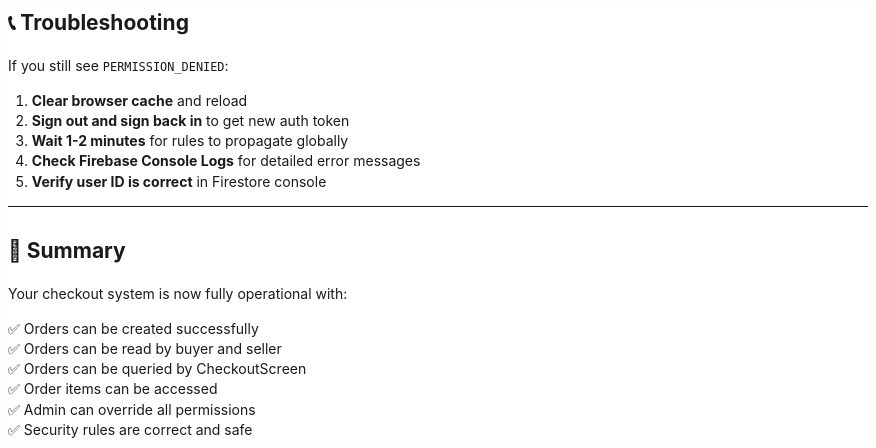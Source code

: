 
## 📞 Troubleshooting

If you still see `PERMISSION_DENIED`:

1. **Clear browser cache** and reload
2. **Sign out and sign back in** to get new auth token
3. **Wait 1-2 minutes** for rules to propagate globally
4. **Check Firebase Console Logs** for detailed error messages
5. **Verify user ID is correct** in Firestore console

---

## 🎯 Summary

Your checkout system is now fully operational with:

✅ Orders can be created successfully  
✅ Orders can be read by buyer and seller  
✅ Orders can be queried by CheckoutScreen  
✅ Order items can be accessed  
✅ Admin can override all permissions  
✅ Security rules are correct and safe
